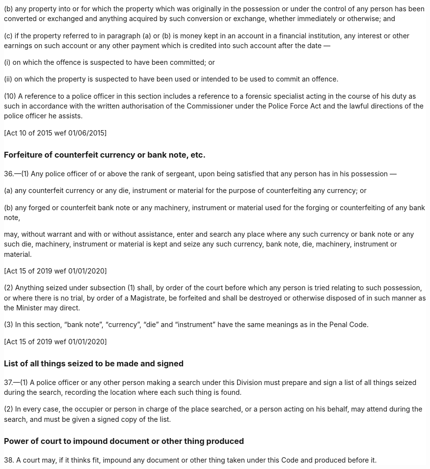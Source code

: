 (b) any property into or for which the property which was originally in the possession or under the control of any person has been converted or exchanged and anything acquired by such conversion or exchange, whether immediately or otherwise; and

(c) if the property referred to in paragraph (a) or (b) is money kept in an account in a financial institution, any interest or other earnings on such account or any other payment which is credited into such account after the date —

(i) on which the offence is suspected to have been committed; or

(ii) on which the property is suspected to have been used or intended to be used to commit an offence.

(10) A reference to a police officer in this section includes a reference to a forensic specialist acting in the course of his duty as such in accordance with the written authorisation of the Commissioner under the Police Force Act and the lawful directions of the police officer he assists.

[Act 10 of 2015 wef 01/06/2015]

### Forfeiture of counterfeit currency or bank note, etc.

36\.—(1) Any police officer of or above the rank of sergeant, upon being satisfied that any person has in his possession —

(a) any counterfeit currency or any die, instrument or material for the purpose of counterfeiting any currency; or

(b) any forged or counterfeit bank note or any machinery, instrument or material used for the forging or counterfeiting of any bank note,

may, without warrant and with or without assistance, enter and search any place where any such currency or bank note or any such die, machinery, instrument or material is kept and seize any such currency, bank note, die, machinery, instrument or material.

[Act 15 of 2019 wef 01/01/2020]

(2) Anything seized under subsection (1) shall, by order of the court before which any person is tried relating to such possession, or where there is no trial, by order of a Magistrate, be forfeited and shall be destroyed or otherwise disposed of in such manner as the Minister may direct.

(3) In this section, “bank note”, “currency”, “die” and “instrument” have the same meanings as in the Penal Code.

[Act 15 of 2019 wef 01/01/2020]

### List of all things seized to be made and signed

37\.—(1) A police officer or any other person making a search under this Division must prepare and sign a list of all things seized during the search, recording the location where each such thing is found.

(2) In every case, the occupier or person in charge of the place searched, or a person acting on his behalf, may attend during the search, and must be given a signed copy of the list.

### Power of court to impound document or other thing produced

38\. A court may, if it thinks fit, impound any document or other thing taken under this Code and produced before it.
